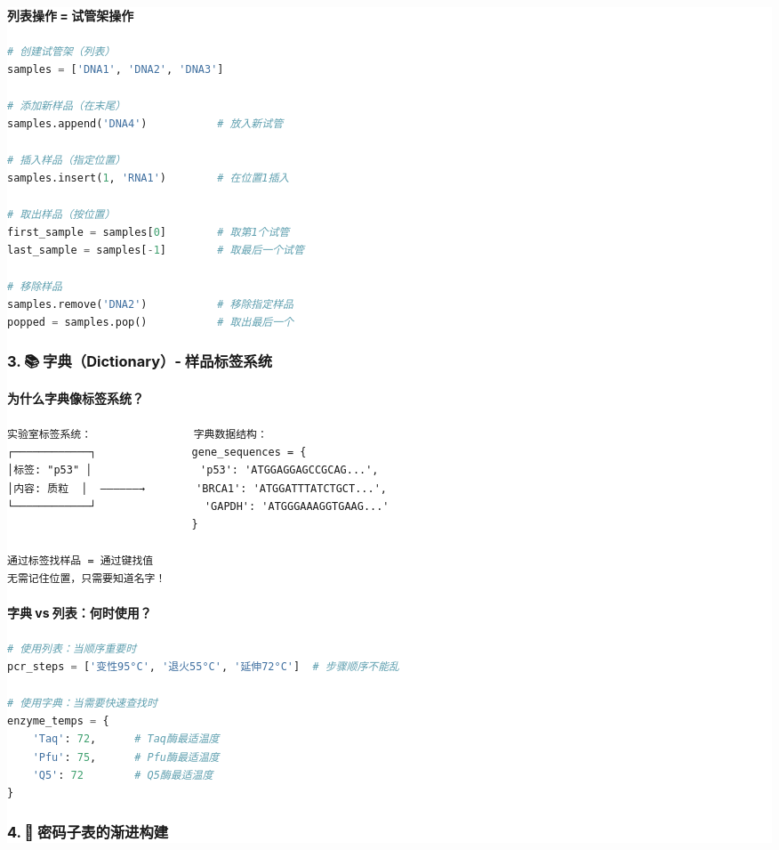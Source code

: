 #### 列表操作 = 试管架操作

```python
# 创建试管架（列表）
samples = ['DNA1', 'DNA2', 'DNA3']

# 添加新样品（在末尾）
samples.append('DNA4')           # 放入新试管

# 插入样品（指定位置）
samples.insert(1, 'RNA1')        # 在位置1插入

# 取出样品（按位置）
first_sample = samples[0]        # 取第1个试管
last_sample = samples[-1]        # 取最后一个试管

# 移除样品
samples.remove('DNA2')           # 移除指定样品
popped = samples.pop()           # 取出最后一个
```

### 3. 📚 字典（Dictionary）- 样品标签系统

#### 为什么字典像标签系统？

```
实验室标签系统：                字典数据结构：
┌────────────┐               gene_sequences = {
│标签: "p53" │                 'p53': 'ATGGAGGAGCCGCAG...',
│内容: 质粒  │  ——————→        'BRCA1': 'ATGGATTTATCTGCT...',
└────────────┘                 'GAPDH': 'ATGGGAAAGGTGAAG...'
                             }
                             
通过标签找样品 = 通过键找值
无需记住位置，只需要知道名字！
```

#### 字典 vs 列表：何时使用？

```python
# 使用列表：当顺序重要时
pcr_steps = ['变性95°C', '退火55°C', '延伸72°C']  # 步骤顺序不能乱

# 使用字典：当需要快速查找时
enzyme_temps = {
    'Taq': 72,      # Taq酶最适温度
    'Pfu': 75,      # Pfu酶最适温度
    'Q5': 72        # Q5酶最适温度
}
```

### 4. 🧬 密码子表的渐进构建
